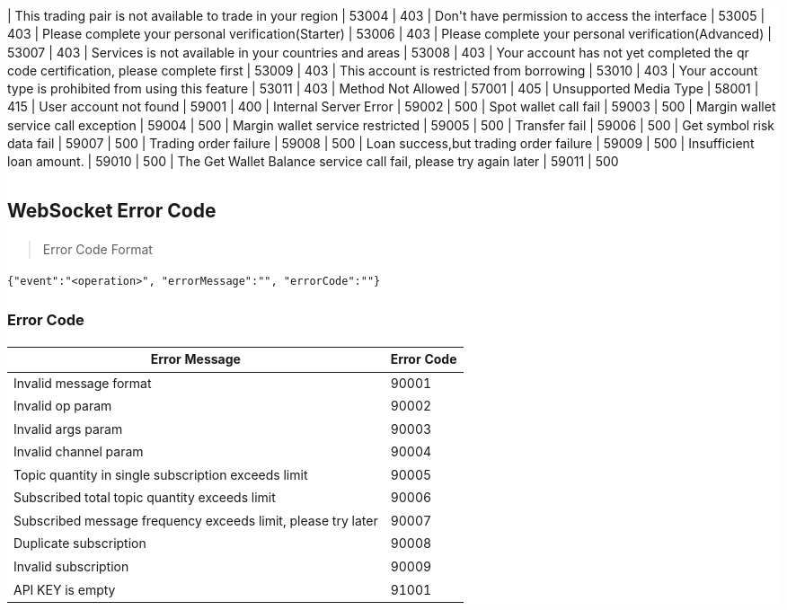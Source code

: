 | This trading pair is not available to trade in your region | 53004 | 403 
| Don't have permission to access the interface | 53005 | 403 
| Please complete your personal verification(Starter) | 53006 | 403 
| Please complete your personal verification(Advanced) | 53007 | 403 
| Services is not available in your countries and areas | 53008 | 403 
| Your account has not yet completed the qr code certification, please complete first | 53009 | 403 
| This account is restricted from borrowing | 53010 | 403 
| Your account type is prohibited from using this feature | 53011 | 403 
| Method Not Allowed | 57001 | 405 
| Unsupported Media Type | 58001 | 415 
| User account not found | 59001 | 400 
| Internal Server Error | 59002 | 500 
| Spot wallet call fail | 59003 | 500 
| Margin wallet service call exception | 59004 | 500 
| Margin wallet service restricted | 59005 | 500 
| Transfer fail | 59006 | 500 
| Get symbol risk data fail | 59007 | 500 
| Trading order failure | 59008 | 500 
| Loan success,but trading order failure | 59009 | 500 
| Insufficient loan amount. | 59010 | 500 
| The Get Wallet Balance service call fail, please try again later | 59011 | 500 

## WebSocket Error Code

> Error Code Format

`{"event":"<operation>", "errorMessage":"", "errorCode":""}`

### Error Code

| Error Message | Error Code |
| --- | --- |
| Invalid message format | 90001 
| Invalid op param | 90002 
| Invalid args param | 90003 
| Invalid channel param | 90004 
| Topic quantity in single subscription exceeds limit | 90005 
| Subscribed total topic quantity exceeds limit | 90006 
| Subscribed message frequency exceeds limit, please try later | 90007 
| Duplicate subscription | 90008 
| Invalid subscription | 90009 
| API KEY is empty | 91001 